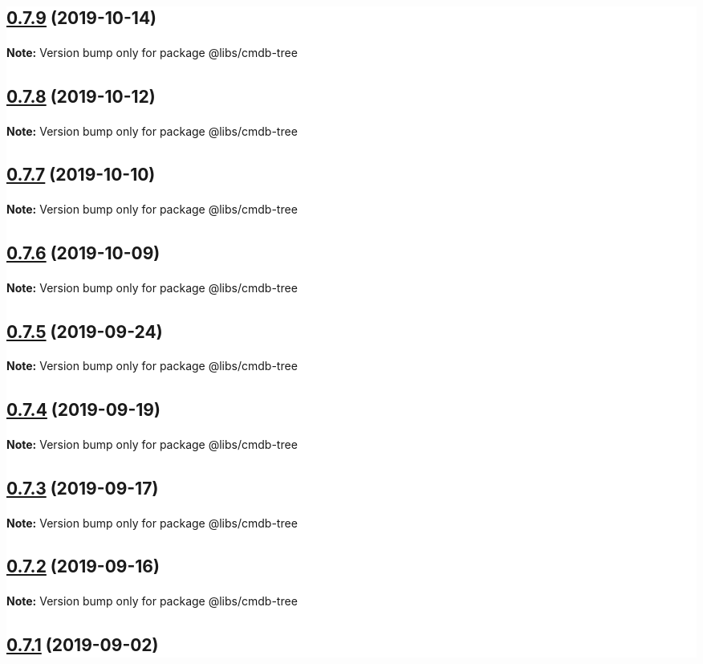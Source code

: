 ## [0.7.9](https://git.easyops.local/anyclouds/next-libs/compare/@libs/cmdb-tree@0.7.8...@libs/cmdb-tree@0.7.9) (2019-10-14)

**Note:** Version bump only for package @libs/cmdb-tree

## [0.7.8](https://git.easyops.local/anyclouds/next-libs/compare/@libs/cmdb-tree@0.7.7...@libs/cmdb-tree@0.7.8) (2019-10-12)

**Note:** Version bump only for package @libs/cmdb-tree

## [0.7.7](https://git.easyops.local/anyclouds/next-libs/compare/@libs/cmdb-tree@0.7.6...@libs/cmdb-tree@0.7.7) (2019-10-10)

**Note:** Version bump only for package @libs/cmdb-tree

## [0.7.6](https://git.easyops.local/anyclouds/next-libs/compare/@libs/cmdb-tree@0.7.5...@libs/cmdb-tree@0.7.6) (2019-10-09)

**Note:** Version bump only for package @libs/cmdb-tree

## [0.7.5](https://git.easyops.local/anyclouds/next-libs/compare/@libs/cmdb-tree@0.7.4...@libs/cmdb-tree@0.7.5) (2019-09-24)

**Note:** Version bump only for package @libs/cmdb-tree

## [0.7.4](https://git.easyops.local/anyclouds/next-libs/compare/@libs/cmdb-tree@0.7.3...@libs/cmdb-tree@0.7.4) (2019-09-19)

**Note:** Version bump only for package @libs/cmdb-tree

## [0.7.3](https://git.easyops.local/anyclouds/next-libs/compare/@libs/cmdb-tree@0.7.2...@libs/cmdb-tree@0.7.3) (2019-09-17)

**Note:** Version bump only for package @libs/cmdb-tree

## [0.7.2](https://git.easyops.local/anyclouds/next-libs/compare/@libs/cmdb-tree@0.7.1...@libs/cmdb-tree@0.7.2) (2019-09-16)

**Note:** Version bump only for package @libs/cmdb-tree

## [0.7.1](https://git.easyops.local/anyclouds/next-libs/compare/@libs/cmdb-tree@0.7.0...@libs/cmdb-tree@0.7.1) (2019-09-02)
